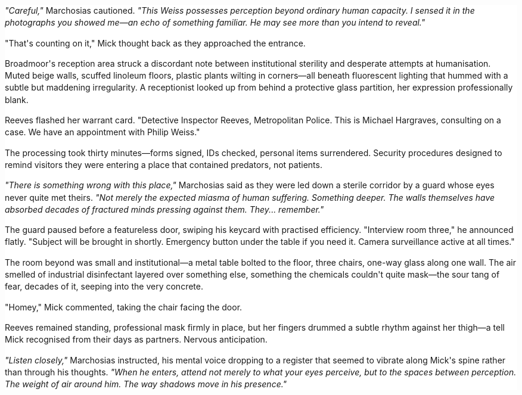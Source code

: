 *"Careful,"* Marchosias cautioned. *"This
Weiss possesses perception beyond ordinary human capacity. I sensed
it in the photographs you showed me—an echo of something familiar.
He may see more than you intend to reveal."*

"That's counting on it," Mick thought back as they
approached the entrance.

Broadmoor's reception area struck a discordant note between
institutional sterility and desperate attempts at humanisation. Muted
beige walls, scuffed linoleum floors, plastic plants wilting in
corners—all beneath fluorescent lighting that hummed with a subtle
but maddening irregularity. A receptionist looked up from behind a
protective glass partition, her expression professionally blank.

Reeves flashed her warrant card. "Detective Inspector Reeves,
Metropolitan Police. This is Michael Hargraves, consulting on a case.
We have an appointment with Philip Weiss."

The processing took thirty minutes—forms signed, IDs checked,
personal items surrendered. Security procedures designed to remind
visitors they were entering a place that contained predators, not
patients.

*"There is something wrong with this place,"* Marchosias said as they were led down a sterile corridor by a guard
whose eyes never quite met theirs. *"Not merely the expected
miasma of human suffering. Something deeper. The walls themselves
have absorbed decades of fractured minds pressing against them.
They... remember."*

The guard paused before a featureless door, swiping his keycard
with practised efficiency. "Interview room three," he
announced flatly. "Subject will be brought in shortly. Emergency
button under the table if you need it. Camera surveillance active at
all times."

The room beyond was small and institutional—a metal table bolted
to the floor, three chairs, one-way glass along one wall. The air
smelled of industrial disinfectant layered over something else,
something the chemicals couldn't quite mask—the sour tang of fear,
decades of it, seeping into the very concrete.

"Homey," Mick commented, taking the chair facing the
door.

Reeves remained standing, professional mask firmly in place, but
her fingers drummed a subtle rhythm against her thigh—a tell Mick
recognised from their days as partners. Nervous anticipation.

*"Listen closely,"* Marchosias instructed, his
mental voice dropping to a register that seemed to vibrate along
Mick's spine rather than through his thoughts. *"When he
enters, attend not merely to what your eyes perceive, but to the
spaces between perception. The weight of air around him. The way
shadows move in his presence."*
